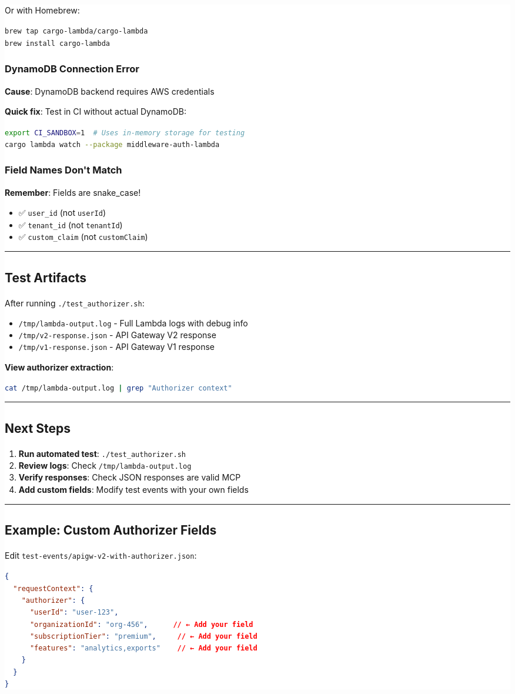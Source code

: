 Or with Homebrew:
```bash
brew tap cargo-lambda/cargo-lambda
brew install cargo-lambda
```

### DynamoDB Connection Error

**Cause**: DynamoDB backend requires AWS credentials

**Quick fix**: Test in CI without actual DynamoDB:
```bash
export CI_SANDBOX=1  # Uses in-memory storage for testing
cargo lambda watch --package middleware-auth-lambda
```

### Field Names Don't Match

**Remember**: Fields are snake_case!
- ✅ `user_id` (not `userId`)
- ✅ `tenant_id` (not `tenantId`)
- ✅ `custom_claim` (not `customClaim`)

---

## Test Artifacts

After running `./test_authorizer.sh`:

- `/tmp/lambda-output.log` - Full Lambda logs with debug info
- `/tmp/v2-response.json` - API Gateway V2 response
- `/tmp/v1-response.json` - API Gateway V1 response

**View authorizer extraction**:
```bash
cat /tmp/lambda-output.log | grep "Authorizer context"
```

---

## Next Steps

1. **Run automated test**: `./test_authorizer.sh`
2. **Review logs**: Check `/tmp/lambda-output.log`
3. **Verify responses**: Check JSON responses are valid MCP
4. **Add custom fields**: Modify test events with your own fields

---

## Example: Custom Authorizer Fields

Edit `test-events/apigw-v2-with-authorizer.json`:

```json
{
  "requestContext": {
    "authorizer": {
      "userId": "user-123",
      "organizationId": "org-456",      // ← Add your field
      "subscriptionTier": "premium",     // ← Add your field
      "features": "analytics,exports"    // ← Add your field
    }
  }
}
```
